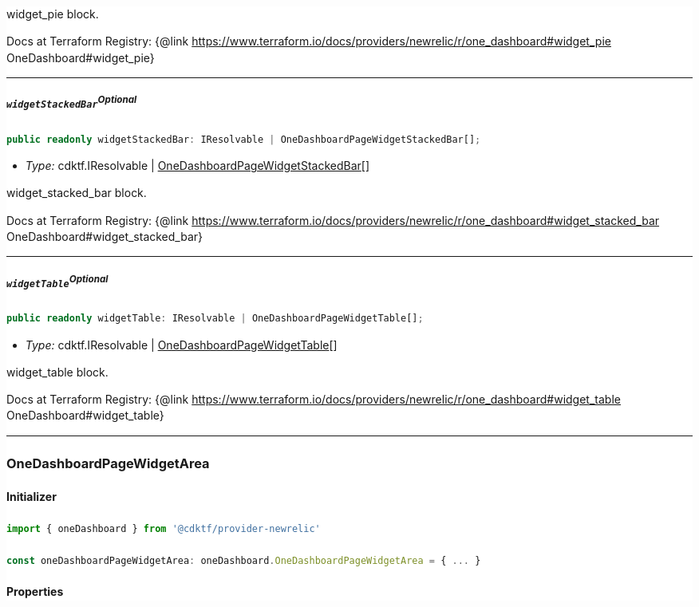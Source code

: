 widget_pie block.

Docs at Terraform Registry: {@link https://www.terraform.io/docs/providers/newrelic/r/one_dashboard#widget_pie OneDashboard#widget_pie}

---

##### `widgetStackedBar`<sup>Optional</sup> <a name="widgetStackedBar" id="@cdktf/provider-newrelic.oneDashboard.OneDashboardPage.property.widgetStackedBar"></a>

```typescript
public readonly widgetStackedBar: IResolvable | OneDashboardPageWidgetStackedBar[];
```

- *Type:* cdktf.IResolvable | <a href="#@cdktf/provider-newrelic.oneDashboard.OneDashboardPageWidgetStackedBar">OneDashboardPageWidgetStackedBar</a>[]

widget_stacked_bar block.

Docs at Terraform Registry: {@link https://www.terraform.io/docs/providers/newrelic/r/one_dashboard#widget_stacked_bar OneDashboard#widget_stacked_bar}

---

##### `widgetTable`<sup>Optional</sup> <a name="widgetTable" id="@cdktf/provider-newrelic.oneDashboard.OneDashboardPage.property.widgetTable"></a>

```typescript
public readonly widgetTable: IResolvable | OneDashboardPageWidgetTable[];
```

- *Type:* cdktf.IResolvable | <a href="#@cdktf/provider-newrelic.oneDashboard.OneDashboardPageWidgetTable">OneDashboardPageWidgetTable</a>[]

widget_table block.

Docs at Terraform Registry: {@link https://www.terraform.io/docs/providers/newrelic/r/one_dashboard#widget_table OneDashboard#widget_table}

---

### OneDashboardPageWidgetArea <a name="OneDashboardPageWidgetArea" id="@cdktf/provider-newrelic.oneDashboard.OneDashboardPageWidgetArea"></a>

#### Initializer <a name="Initializer" id="@cdktf/provider-newrelic.oneDashboard.OneDashboardPageWidgetArea.Initializer"></a>

```typescript
import { oneDashboard } from '@cdktf/provider-newrelic'

const oneDashboardPageWidgetArea: oneDashboard.OneDashboardPageWidgetArea = { ... }
```

#### Properties <a name="Properties" id="Properties"></a>
